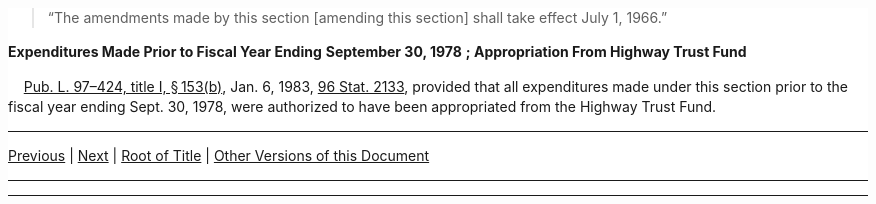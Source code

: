 > “The amendments made by this section \[amending this section\] shall take effect July 1, 1966.”

 __Expenditures Made Prior to Fiscal Year Ending__  __September 30, 1978__  __; Appropriation From Highway Trust Fund__ 

    [Pub. L. 97–424, title I, § 153(b)][/us/pl/97/424/s153/b], Jan. 6, 1983, [96 Stat. 2133][/us/stat/96/2133], provided that all expenditures made under this section prior to the fiscal year ending Sept. 30, 1978, were authorized to have been appropriated from the Highway Trust Fund.

----------

[Previous](./../../../..//us/usc/t23/ch1/m__us_usc_t23_s124.md) | [Next](./../../../..//us/usc/t23/ch1/m__us_usc_t23_s126.md) | [Root of Title](./../../../../) | [Other Versions of this Document](https://publicdocs.github.io/go/links?ns=uslm&ref=%2Fus%2Fusc%2Ft23%2Fs125)

----------
----------

[/us/usc/t42/s5121]: https://publicdocs.github.io/go/links?ns=uslm&ref=%2Fus%2Fusc%2Ft42%2Fs5121
[/us/usc/t42/s5121]: https://publicdocs.github.io/go/links?ns=uslm&ref=%2Fus%2Fusc%2Ft42%2Fs5121
[/us/usc/t42/s5170b]: https://publicdocs.github.io/go/links?ns=uslm&ref=%2Fus%2Fusc%2Ft42%2Fs5170b
[/us/pl/85/767]: https://publicdocs.github.io/go/links?ns=uslm&ref=%2Fus%2Fpl%2F85%2F767
[/us/stat/72/901]: https://publicdocs.github.io/go/links?ns=uslm&ref=%2Fus%2Fstat%2F72%2F901
[/us/pl/86/342/s107/a]: https://publicdocs.github.io/go/links?ns=uslm&ref=%2Fus%2Fpl%2F86%2F342%2Fs107%2Fa
[/us/stat/73/612]: https://publicdocs.github.io/go/links?ns=uslm&ref=%2Fus%2Fstat%2F73%2F612
[/us/pl/89/574/s9/b]: https://publicdocs.github.io/go/links?ns=uslm&ref=%2Fus%2Fpl%2F89%2F574%2Fs9%2Fb
[/us/stat/80/769]: https://publicdocs.github.io/go/links?ns=uslm&ref=%2Fus%2Fstat%2F80%2F769
[/us/pl/90/495/s27/a]: https://publicdocs.github.io/go/links?ns=uslm&ref=%2Fus%2Fpl%2F90%2F495%2Fs27%2Fa
[/us/stat/82/829]: https://publicdocs.github.io/go/links?ns=uslm&ref=%2Fus%2Fstat%2F82%2F829
[/us/pl/91/605/s109/a]: https://publicdocs.github.io/go/links?ns=uslm&ref=%2Fus%2Fpl%2F91%2F605%2Fs109%2Fa
[/us/stat/84/1718]: https://publicdocs.github.io/go/links?ns=uslm&ref=%2Fus%2Fstat%2F84%2F1718
[/us/pl/92/361]: https://publicdocs.github.io/go/links?ns=uslm&ref=%2Fus%2Fpl%2F92%2F361
[/us/stat/86/503]: https://publicdocs.github.io/go/links?ns=uslm&ref=%2Fus%2Fstat%2F86%2F503
[/us/pl/94/280/s119]: https://publicdocs.github.io/go/links?ns=uslm&ref=%2Fus%2Fpl%2F94%2F280%2Fs119
[/us/stat/90/437]: https://publicdocs.github.io/go/links?ns=uslm&ref=%2Fus%2Fstat%2F90%2F437
[/us/pl/95/599/s119]: https://publicdocs.github.io/go/links?ns=uslm&ref=%2Fus%2Fpl%2F95%2F599%2Fs119
[/us/stat/92/2700]: https://publicdocs.github.io/go/links?ns=uslm&ref=%2Fus%2Fstat%2F92%2F2700
[/us/pl/96/106/s19]: https://publicdocs.github.io/go/links?ns=uslm&ref=%2Fus%2Fpl%2F96%2F106%2Fs19
[/us/stat/93/799]: https://publicdocs.github.io/go/links?ns=uslm&ref=%2Fus%2Fstat%2F93%2F799
[/us/pl/97/424/s153/a]: https://publicdocs.github.io/go/links?ns=uslm&ref=%2Fus%2Fpl%2F97%2F424%2Fs153%2Fa
[/us/stat/96/2132]: https://publicdocs.github.io/go/links?ns=uslm&ref=%2Fus%2Fstat%2F96%2F2132
[/us/pl/99/190/s101/e]: https://publicdocs.github.io/go/links?ns=uslm&ref=%2Fus%2Fpl%2F99%2F190%2Fs101%2Fe
[/us/stat/99/1267]: https://publicdocs.github.io/go/links?ns=uslm&ref=%2Fus%2Fstat%2F99%2F1267
[/us/pl/99/272/s4103]: https://publicdocs.github.io/go/links?ns=uslm&ref=%2Fus%2Fpl%2F99%2F272%2Fs4103
[/us/stat/100/114]: https://publicdocs.github.io/go/links?ns=uslm&ref=%2Fus%2Fstat%2F100%2F114
[/us/pl/100/17]: https://publicdocs.github.io/go/links?ns=uslm&ref=%2Fus%2Fpl%2F100%2F17
[/us/stat/101/156]: https://publicdocs.github.io/go/links?ns=uslm&ref=%2Fus%2Fstat%2F101%2F156
[/us/pl/100/707/s109/k]: https://publicdocs.github.io/go/links?ns=uslm&ref=%2Fus%2Fpl%2F100%2F707%2Fs109%2Fk
[/us/stat/102/4709]: https://publicdocs.github.io/go/links?ns=uslm&ref=%2Fus%2Fstat%2F102%2F4709
[/us/pl/102/240/s1022/b]: https://publicdocs.github.io/go/links?ns=uslm&ref=%2Fus%2Fpl%2F102%2F240%2Fs1022%2Fb
[/us/stat/105/1951]: https://publicdocs.github.io/go/links?ns=uslm&ref=%2Fus%2Fstat%2F105%2F1951
[/us/pl/102/302/s101]: https://publicdocs.github.io/go/links?ns=uslm&ref=%2Fus%2Fpl%2F102%2F302%2Fs101
[/us/stat/106/252]: https://publicdocs.github.io/go/links?ns=uslm&ref=%2Fus%2Fstat%2F106%2F252
[/us/pl/105/178]: https://publicdocs.github.io/go/links?ns=uslm&ref=%2Fus%2Fpl%2F105%2F178
[/us/stat/112/151]: https://publicdocs.github.io/go/links?ns=uslm&ref=%2Fus%2Fstat%2F112%2F151
[/us/pl/112/141/s1107]: https://publicdocs.github.io/go/links?ns=uslm&ref=%2Fus%2Fpl%2F112%2F141%2Fs1107
[/us/stat/126/437]: https://publicdocs.github.io/go/links?ns=uslm&ref=%2Fus%2Fstat%2F126%2F437
[/us/pl/93/288]: https://publicdocs.github.io/go/links?ns=uslm&ref=%2Fus%2Fpl%2F93%2F288
[/us/stat/88/143]: https://publicdocs.github.io/go/links?ns=uslm&ref=%2Fus%2Fstat%2F88%2F143
[/us/usc/t42/s5121]: https://publicdocs.github.io/go/links?ns=uslm&ref=%2Fus%2Fusc%2Ft42%2Fs5121
[/us/pl/112/141]: https://publicdocs.github.io/go/links?ns=uslm&ref=%2Fus%2Fpl%2F112%2F141
[/us/pl/105/178/s1113/b/2]: https://publicdocs.github.io/go/links?ns=uslm&ref=%2Fus%2Fpl%2F105%2F178%2Fs1113%2Fb%2F2
[/us/pl/105/178/s1113/b/1]: https://publicdocs.github.io/go/links?ns=uslm&ref=%2Fus%2Fpl%2F105%2F178%2Fs1113%2Fb%2F1
[/us/pl/105/178/s1212/a/2/A/i]: https://publicdocs.github.io/go/links?ns=uslm&ref=%2Fus%2Fpl%2F105%2F178%2Fs1212%2Fa%2F2%2FA%2Fi
[/us/pl/105/178/s1113/b/3]: https://publicdocs.github.io/go/links?ns=uslm&ref=%2Fus%2Fpl%2F105%2F178%2Fs1113%2Fb%2F3
[/us/usc/t42/s5121]: https://publicdocs.github.io/go/links?ns=uslm&ref=%2Fus%2Fusc%2Ft42%2Fs5121
[/us/pl/93/288]: https://publicdocs.github.io/go/links?ns=uslm&ref=%2Fus%2Fpl%2F93%2F288
[/us/pl/105/178/s1113/b/1]: https://publicdocs.github.io/go/links?ns=uslm&ref=%2Fus%2Fpl%2F105%2F178%2Fs1113%2Fb%2F1
[/us/pl/105/178/s1113/b/4]: https://publicdocs.github.io/go/links?ns=uslm&ref=%2Fus%2Fpl%2F105%2F178%2Fs1113%2Fb%2F4

[/us/pl/102/302]: https://publicdocs.github.io/go/links?ns=uslm&ref=%2Fus%2Fpl%2F102%2F302
[/us/pl/102/240]: https://publicdocs.github.io/go/links?ns=uslm&ref=%2Fus%2Fpl%2F102%2F240
[/us/pl/100/707]: https://publicdocs.github.io/go/links?ns=uslm&ref=%2Fus%2Fpl%2F100%2F707
[/us/pl/100/17/s133/b/9/A]: https://publicdocs.github.io/go/links?ns=uslm&ref=%2Fus%2Fpl%2F100%2F17%2Fs133%2Fb%2F9%2FA
[/us/pl/100/17/s118/a/1]: https://publicdocs.github.io/go/links?ns=uslm&ref=%2Fus%2Fpl%2F100%2F17%2Fs118%2Fa%2F1
[/us/pl/100/17/s118/b/2]: https://publicdocs.github.io/go/links?ns=uslm&ref=%2Fus%2Fpl%2F100%2F17%2Fs118%2Fb%2F2
[/us/pl/100/17/s133/b/9/B]: https://publicdocs.github.io/go/links?ns=uslm&ref=%2Fus%2Fpl%2F100%2F17%2Fs133%2Fb%2F9%2FB
[/us/pl/100/17/s118/b/1]: https://publicdocs.github.io/go/links?ns=uslm&ref=%2Fus%2Fpl%2F100%2F17%2Fs118%2Fb%2F1
[/us/pl/99/272]: https://publicdocs.github.io/go/links?ns=uslm&ref=%2Fus%2Fpl%2F99%2F272
[/us/pl/99/190]: https://publicdocs.github.io/go/links?ns=uslm&ref=%2Fus%2Fpl%2F99%2F190
[/us/pl/99/272]: https://publicdocs.github.io/go/links?ns=uslm&ref=%2Fus%2Fpl%2F99%2F272
[/us/pl/97/424/s153/a/1]: https://publicdocs.github.io/go/links?ns=uslm&ref=%2Fus%2Fpl%2F97%2F424%2Fs153%2Fa%2F1
[/us/pl/97/424/s153/a/2]: https://publicdocs.github.io/go/links?ns=uslm&ref=%2Fus%2Fpl%2F97%2F424%2Fs153%2Fa%2F2
[/us/pl/97/424/s153/c]: https://publicdocs.github.io/go/links?ns=uslm&ref=%2Fus%2Fpl%2F97%2F424%2Fs153%2Fc
[/us/pl/97/424/s153/d]: https://publicdocs.github.io/go/links?ns=uslm&ref=%2Fus%2Fpl%2F97%2F424%2Fs153%2Fd
[/us/pl/97/424/s153/h/1]: https://publicdocs.github.io/go/links?ns=uslm&ref=%2Fus%2Fpl%2F97%2F424%2Fs153%2Fh%2F1
[/us/pl/97/424/s153/h/2]: https://publicdocs.github.io/go/links?ns=uslm&ref=%2Fus%2Fpl%2F97%2F424%2Fs153%2Fh%2F2
[/us/pl/96/106]: https://publicdocs.github.io/go/links?ns=uslm&ref=%2Fus%2Fpl%2F96%2F106
[/us/pl/95/599]: https://publicdocs.github.io/go/links?ns=uslm&ref=%2Fus%2Fpl%2F95%2F599
[/us/pl/94/280/s119/a/1]: https://publicdocs.github.io/go/links?ns=uslm&ref=%2Fus%2Fpl%2F94%2F280%2Fs119%2Fa%2F1
[/us/pl/94/280/s119/b]: https://publicdocs.github.io/go/links?ns=uslm&ref=%2Fus%2Fpl%2F94%2F280%2Fs119%2Fb
[/us/pl/91/605]: https://publicdocs.github.io/go/links?ns=uslm&ref=%2Fus%2Fpl%2F91%2F605
[/us/pl/90/495]: https://publicdocs.github.io/go/links?ns=uslm&ref=%2Fus%2Fpl%2F90%2F495
[/us/pl/89/574/s9/c]: https://publicdocs.github.io/go/links?ns=uslm&ref=%2Fus%2Fpl%2F89%2F574%2Fs9%2Fc
[/us/pl/86/342]: https://publicdocs.github.io/go/links?ns=uslm&ref=%2Fus%2Fpl%2F86%2F342
[/us/usc/t23/s120]: https://publicdocs.github.io/go/links?ns=uslm&ref=%2Fus%2Fusc%2Ft23%2Fs120
[/us/pl/112/141/s3/a]: https://publicdocs.github.io/go/links?ns=uslm&ref=%2Fus%2Fpl%2F112%2F141%2Fs3%2Fa
[/us/usc/t23/s101]: https://publicdocs.github.io/go/links?ns=uslm&ref=%2Fus%2Fusc%2Ft23%2Fs101
[/us/pl/102/240]: https://publicdocs.github.io/go/links?ns=uslm&ref=%2Fus%2Fpl%2F102%2F240
[/us/pl/102/240/s1022/c]: https://publicdocs.github.io/go/links?ns=uslm&ref=%2Fus%2Fpl%2F102%2F240%2Fs1022%2Fc
[/us/usc/t23/s120]: https://publicdocs.github.io/go/links?ns=uslm&ref=%2Fus%2Fusc%2Ft23%2Fs120
[/us/pl/100/17/s118/a/2]: https://publicdocs.github.io/go/links?ns=uslm&ref=%2Fus%2Fpl%2F100%2F17%2Fs118%2Fa%2F2
[/us/pl/100/17/s118/b/3]: https://publicdocs.github.io/go/links?ns=uslm&ref=%2Fus%2Fpl%2F100%2F17%2Fs118%2Fb%2F3
[/us/pl/97/424/s153/e]: https://publicdocs.github.io/go/links?ns=uslm&ref=%2Fus%2Fpl%2F97%2F424%2Fs153%2Fe
[/us/stat/96/2133]: https://publicdocs.github.io/go/links?ns=uslm&ref=%2Fus%2Fstat%2F96%2F2133
[/us/pl/90/495/s27/c]: https://publicdocs.github.io/go/links?ns=uslm&ref=%2Fus%2Fpl%2F90%2F495%2Fs27%2Fc
[/us/usc/t23/s120]: https://publicdocs.github.io/go/links?ns=uslm&ref=%2Fus%2Fusc%2Ft23%2Fs120
[/us/pl/89/574/s9/d]: https://publicdocs.github.io/go/links?ns=uslm&ref=%2Fus%2Fpl%2F89%2F574%2Fs9%2Fd
[/us/pl/97/424/s153/b]: https://publicdocs.github.io/go/links?ns=uslm&ref=%2Fus%2Fpl%2F97%2F424%2Fs153%2Fb
[/us/stat/96/2133]: https://publicdocs.github.io/go/links?ns=uslm&ref=%2Fus%2Fstat%2F96%2F2133